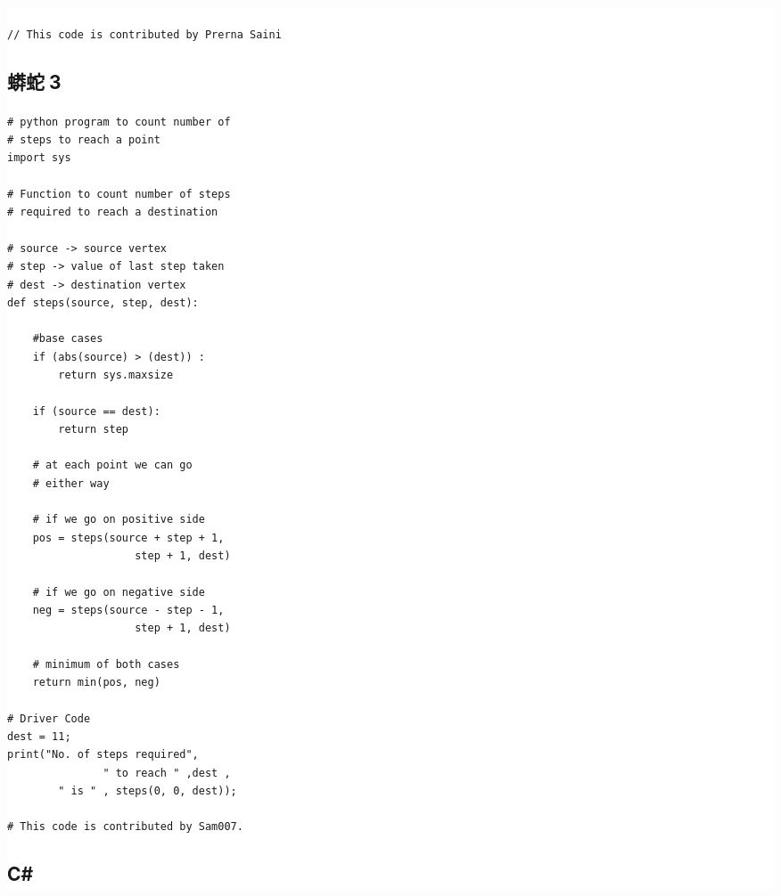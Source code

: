 ```

// This code is contributed by Prerna Saini
```

## 蟒蛇 3

```
# python program to count number of
# steps to reach a point
import sys

# Function to count number of steps
# required to reach a destination

# source -> source vertex
# step -> value of last step taken
# dest -> destination vertex
def steps(source, step, dest):

    #base cases
    if (abs(source) > (dest)) :
        return sys.maxsize

    if (source == dest):
        return step

    # at each point we can go
    # either way

    # if we go on positive side
    pos = steps(source + step + 1,
                    step + 1, dest)

    # if we go on negative side
    neg = steps(source - step - 1,
                    step + 1, dest)

    # minimum of both cases
    return min(pos, neg)

# Driver Code
dest = 11;
print("No. of steps required",
               " to reach " ,dest ,
        " is " , steps(0, 0, dest));

# This code is contributed by Sam007.
```

## C#
